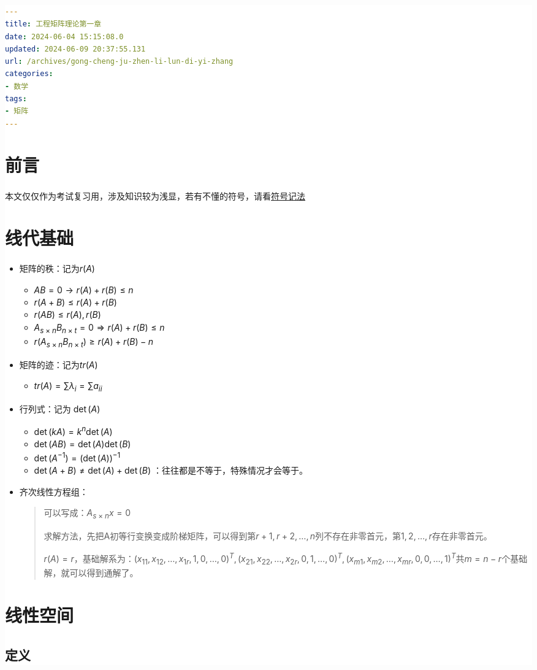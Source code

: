 ```yaml
---
title: 工程矩阵理论第一章
date: 2024-06-04 15:15:08.0
updated: 2024-06-09 20:37:55.131
url: /archives/gong-cheng-ju-zhen-li-lun-di-yi-zhang
categories: 
- 数学
tags: 
- 矩阵
---
```




# 前言

本文仅仅作为考试复习用，涉及知识较为浅显，若有不懂的符号，请看[符号记法](#符号记法)



# 线代基础

-   矩阵的秩：记为$r(A)$

    -   $AB=0\rightarrow r(A)+r(B)\leq n$​
    -   $r(A+B)\leq r(A)+r(B)$
    -   $r(AB)\leq r(A),r(B)$
    -   $A_{s\times n}B_{n\times t}  = 0\Rightarrow r(A)+r(B)\leq n$
    -   $r(A_{s\times n}B_{n\times t})\geq r(A)+r(B)-n$

-   矩阵的迹：记为$tr(A)$

    -   $tr(A)=\sum\lambda_i=\sum{a_{ii}}$

-   行列式：记为 $\det(A)$

    -   $\det(kA)=k^n\det(A)$
    -   $\det(AB)=\det(A)\det(B)$
    -   $\det(A^{-1})=\left(\det(A)\right)^{-1}$
    -   $\det(A+B)\neq\det(A)+\det(B)$ ：往往都是不等于，特殊情况才会等于。

-   齐次线性方程组：

    >   可以写成：$A_{s\times n}x=0$
    >
    >   求解方法，先把A初等行变换变成阶梯矩阵，可以得到第$r+1,r+2,\dots,n$列不存在非零首元，第$1,2,\dots,r$存在非零首元。
    >
    >   $r(A)=r$，基础解系为：$(x_{11},x_{12},\dots,x_{1r},1,0,\dots,0)^T,(x_{21},x_{22},\dots,x_{2r},0,1,\dots,0)^T,(x_{m1},x_{m2},\dots,x_{mr},0,0,\dots,1)^T$共$m=n-r$个基础解，就可以得到通解了。

# 线性空间

## 定义
